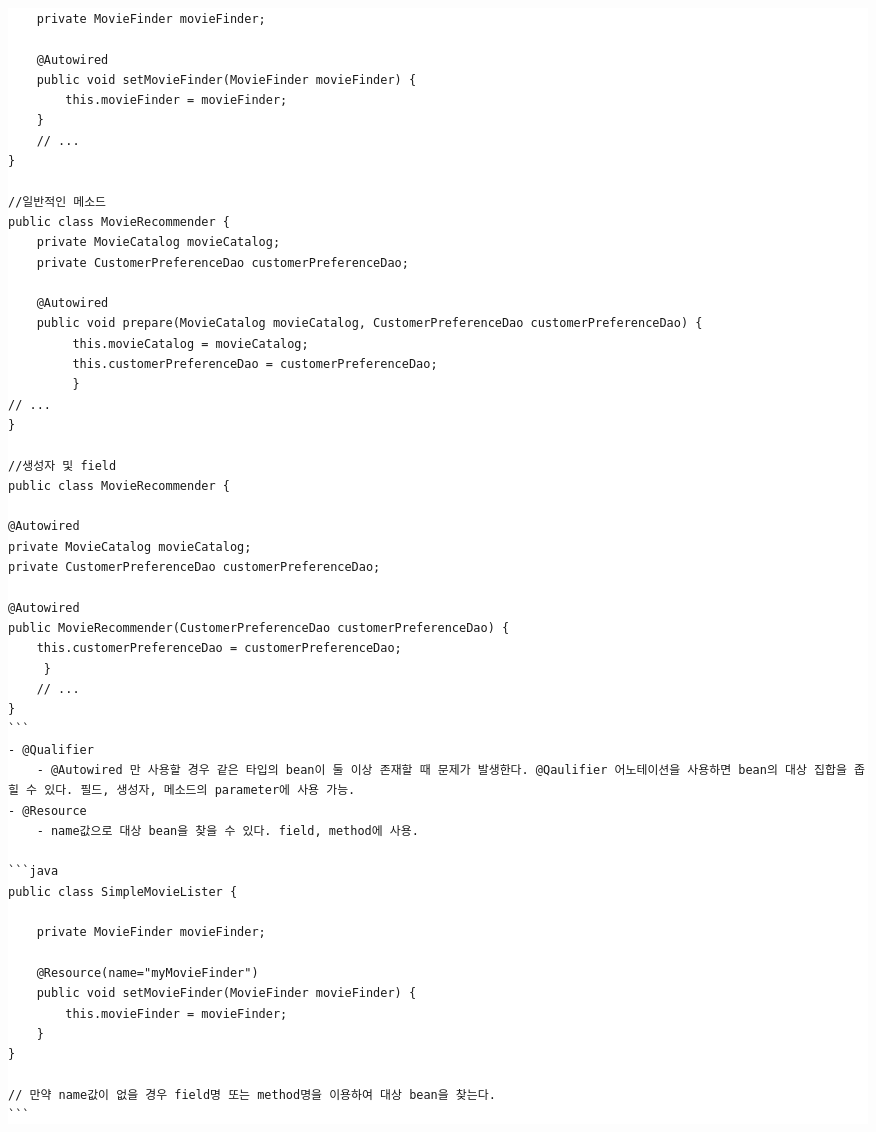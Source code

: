        private MovieFinder movieFinder;

        @Autowired 
        public void setMovieFinder(MovieFinder movieFinder) {
            this.movieFinder = movieFinder; 
        }
        // ...
    }

    //일반적인 메소드 
    public class MovieRecommender {
        private MovieCatalog movieCatalog;
        private CustomerPreferenceDao customerPreferenceDao;

        @Autowired 
        public void prepare(MovieCatalog movieCatalog, CustomerPreferenceDao customerPreferenceDao) {
             this.movieCatalog = movieCatalog;         
             this.customerPreferenceDao = customerPreferenceDao; 
             }
    // ...
    }

    //생성자 및 field
    public class MovieRecommender {

    @Autowired 
    private MovieCatalog movieCatalog;
    private CustomerPreferenceDao customerPreferenceDao;
    
    @Autowired 
    public MovieRecommender(CustomerPreferenceDao customerPreferenceDao) { 
        this.customerPreferenceDao = customerPreferenceDao;
         }
        // ...
    }
    ```
    - @Qualifier
        - @Autowired 만 사용할 경우 같은 타입의 bean이 둘 이상 존재할 때 문제가 발생한다. @Qaulifier 어노테이션을 사용하면 bean의 대상 집합을 좁힐 수 있다. 필드, 생성자, 메소드의 parameter에 사용 가능.
    - @Resource
        - name값으로 대상 bean을 찾을 수 있다. field, method에 사용. 

    ```java
    public class SimpleMovieLister {

        private MovieFinder movieFinder;

        @Resource(name="myMovieFinder") 
        public void setMovieFinder(MovieFinder movieFinder) { 
            this.movieFinder = movieFinder;
        }
    }

    // 만약 name값이 없을 경우 field명 또는 method명을 이용하여 대상 bean을 찾는다. 
    ```


